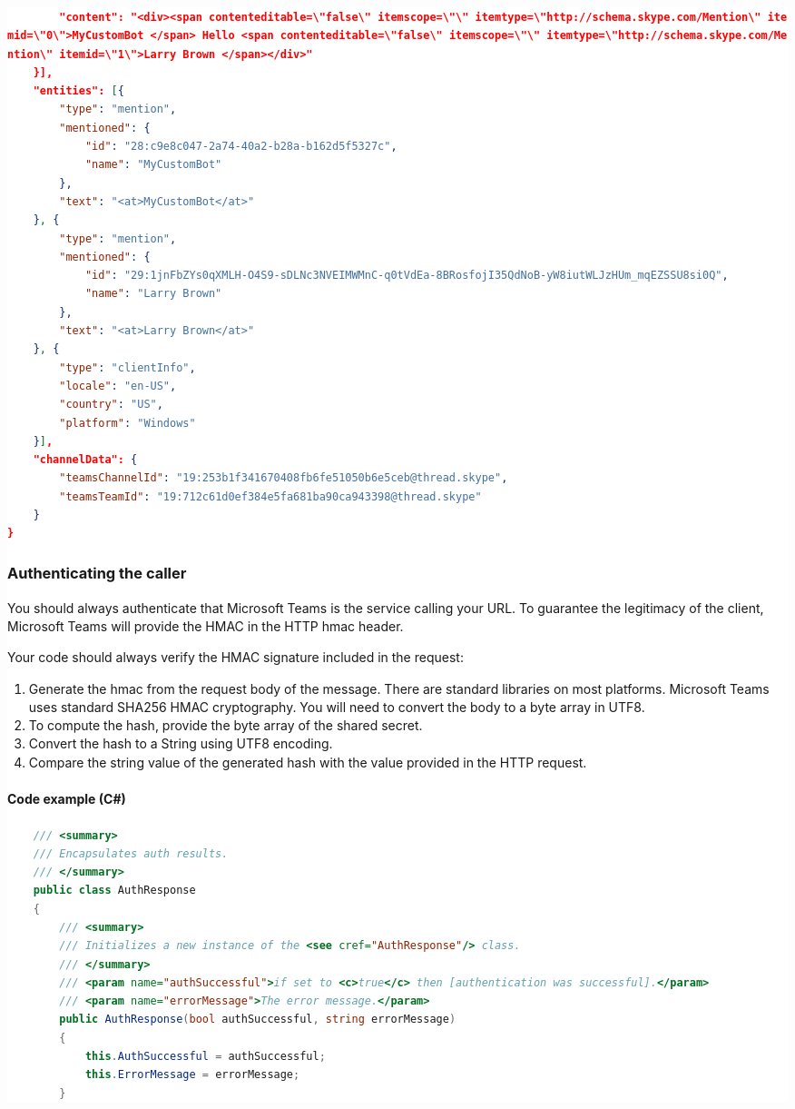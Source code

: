 ```json
        "content": "<div><span contenteditable=\"false\" itemscope=\"\" itemtype=\"http://schema.skype.com/Mention\" itemid=\"0\">MyCustomBot </span> Hello <span contenteditable=\"false\" itemscope=\"\" itemtype=\"http://schema.skype.com/Mention\" itemid=\"1\">Larry Brown </span></div>"
    }],
    "entities": [{
        "type": "mention",
        "mentioned": {
            "id": "28:c9e8c047-2a74-40a2-b28a-b162d5f5327c", 
            "name": "MyCustomBot"
        },
        "text": "<at>MyCustomBot</at>"
    }, {
        "type": "mention",
        "mentioned": {
            "id": "29:1jnFbZYs0qXMLH-O4S9-sDLNc3NVEIMWMnC-q0tVdEa-8BRosfojI35QdNoB-yW8iutWLJzHUm_mqEZSSU8si0Q",
            "name": "Larry Brown"
        },
        "text": "<at>Larry Brown</at>"
    }, {
        "type": "clientInfo",
        "locale": "en-US",
        "country": "US",
        "platform": "Windows"
    }],
    "channelData": {
        "teamsChannelId": "19:253b1f341670408fb6fe51050b6e5ceb@thread.skype",
        "teamsTeamId": "19:712c61d0ef384e5fa681ba90ca943398@thread.skype"
    } 
}
```

### Authenticating the caller

You should always authenticate that Microsoft Teams is the service calling your URL. To guarantee the legitimacy of the client, Microsoft Teams will provide the HMAC in the HTTP hmac header.

Your code should always verify the HMAC signature included in the request:
1.	Generate the hmac from the request body of the message. There are standard libraries on most platforms. Microsoft Teams uses standard SHA256 HMAC cryptography. You will need to convert the body to a byte array in UTF8.
2.	To compute the hash, provide the byte array of the shared secret.
3.	Convert the hash to a String using UTF8 encoding.
4.	Compare the string value of the generated hash with the value provided in the HTTP request.


#### Code example (C#)
```csharp
    /// <summary>
    /// Encapsulates auth results.
    /// </summary>
    public class AuthResponse
    {
        /// <summary>
        /// Initializes a new instance of the <see cref="AuthResponse"/> class.
        /// </summary>
        /// <param name="authSuccessful">if set to <c>true</c> then [authentication was successful].</param>
        /// <param name="errorMessage">The error message.</param>
        public AuthResponse(bool authSuccessful, string errorMessage)
        {
            this.AuthSuccessful = authSuccessful;
            this.ErrorMessage = errorMessage;
        }
```
